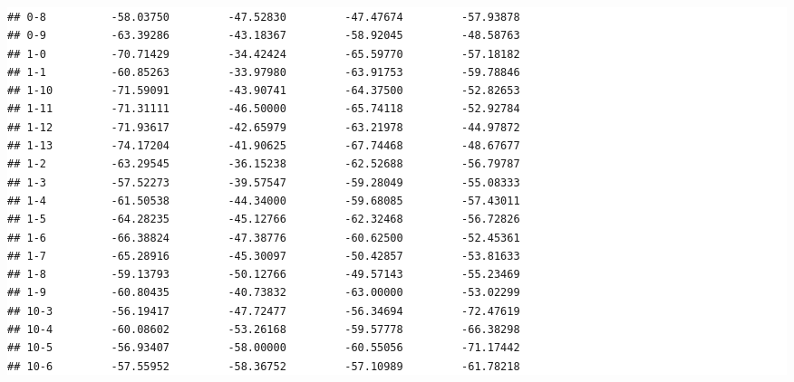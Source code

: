    ## 0-8          -58.03750         -47.52830         -47.47674         -57.93878
    ## 0-9          -63.39286         -43.18367         -58.92045         -48.58763
    ## 1-0          -70.71429         -34.42424         -65.59770         -57.18182
    ## 1-1          -60.85263         -33.97980         -63.91753         -59.78846
    ## 1-10         -71.59091         -43.90741         -64.37500         -52.82653
    ## 1-11         -71.31111         -46.50000         -65.74118         -52.92784
    ## 1-12         -71.93617         -42.65979         -63.21978         -44.97872
    ## 1-13         -74.17204         -41.90625         -67.74468         -48.67677
    ## 1-2          -63.29545         -36.15238         -62.52688         -56.79787
    ## 1-3          -57.52273         -39.57547         -59.28049         -55.08333
    ## 1-4          -61.50538         -44.34000         -59.68085         -57.43011
    ## 1-5          -64.28235         -45.12766         -62.32468         -56.72826
    ## 1-6          -66.38824         -47.38776         -60.62500         -52.45361
    ## 1-7          -65.28916         -45.30097         -50.42857         -53.81633
    ## 1-8          -59.13793         -50.12766         -49.57143         -55.23469
    ## 1-9          -60.80435         -40.73832         -63.00000         -53.02299
    ## 10-3         -56.19417         -47.72477         -56.34694         -72.47619
    ## 10-4         -60.08602         -53.26168         -59.57778         -66.38298
    ## 10-5         -56.93407         -58.00000         -60.55056         -71.17442
    ## 10-6         -57.55952         -58.36752         -57.10989         -61.78218